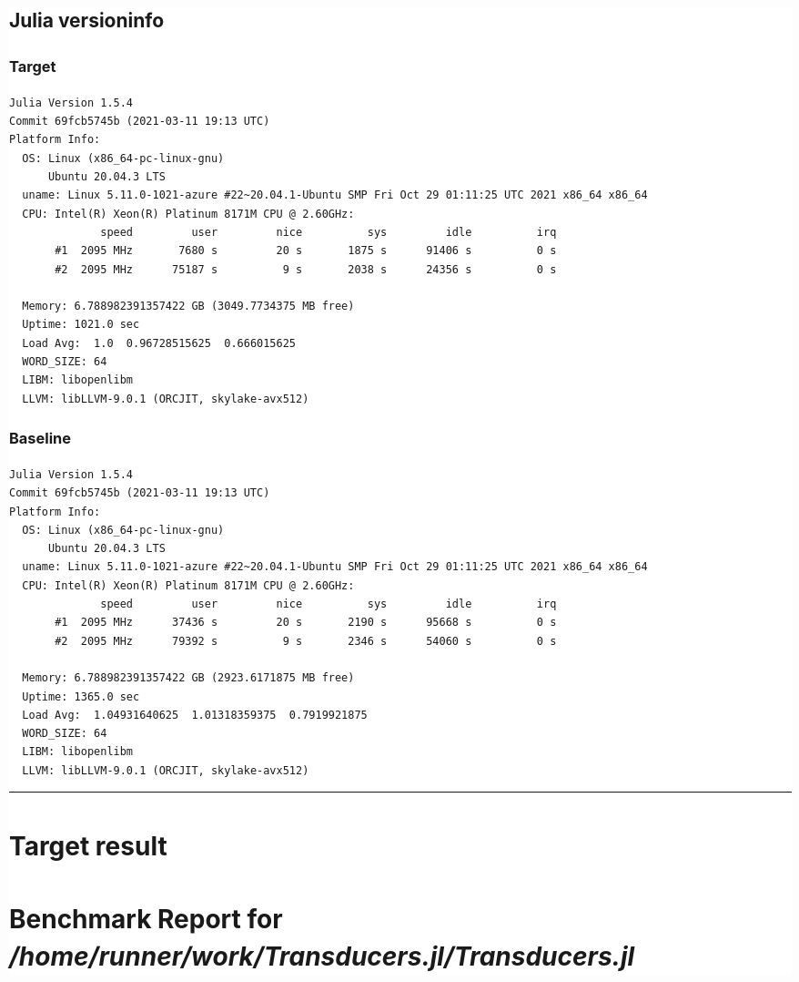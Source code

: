 ## Julia versioninfo

### Target
```
Julia Version 1.5.4
Commit 69fcb5745b (2021-03-11 19:13 UTC)
Platform Info:
  OS: Linux (x86_64-pc-linux-gnu)
      Ubuntu 20.04.3 LTS
  uname: Linux 5.11.0-1021-azure #22~20.04.1-Ubuntu SMP Fri Oct 29 01:11:25 UTC 2021 x86_64 x86_64
  CPU: Intel(R) Xeon(R) Platinum 8171M CPU @ 2.60GHz: 
              speed         user         nice          sys         idle          irq
       #1  2095 MHz       7680 s         20 s       1875 s      91406 s          0 s
       #2  2095 MHz      75187 s          9 s       2038 s      24356 s          0 s
       
  Memory: 6.788982391357422 GB (3049.7734375 MB free)
  Uptime: 1021.0 sec
  Load Avg:  1.0  0.96728515625  0.666015625
  WORD_SIZE: 64
  LIBM: libopenlibm
  LLVM: libLLVM-9.0.1 (ORCJIT, skylake-avx512)
```

### Baseline
```
Julia Version 1.5.4
Commit 69fcb5745b (2021-03-11 19:13 UTC)
Platform Info:
  OS: Linux (x86_64-pc-linux-gnu)
      Ubuntu 20.04.3 LTS
  uname: Linux 5.11.0-1021-azure #22~20.04.1-Ubuntu SMP Fri Oct 29 01:11:25 UTC 2021 x86_64 x86_64
  CPU: Intel(R) Xeon(R) Platinum 8171M CPU @ 2.60GHz: 
              speed         user         nice          sys         idle          irq
       #1  2095 MHz      37436 s         20 s       2190 s      95668 s          0 s
       #2  2095 MHz      79392 s          9 s       2346 s      54060 s          0 s
       
  Memory: 6.788982391357422 GB (2923.6171875 MB free)
  Uptime: 1365.0 sec
  Load Avg:  1.04931640625  1.01318359375  0.7919921875
  WORD_SIZE: 64
  LIBM: libopenlibm
  LLVM: libLLVM-9.0.1 (ORCJIT, skylake-avx512)
```

---
# Target result
# Benchmark Report for */home/runner/work/Transducers.jl/Transducers.jl*
